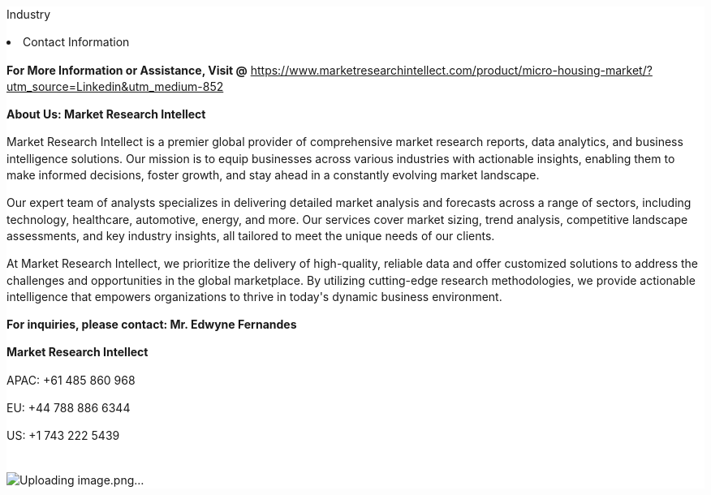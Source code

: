Industry</li><li>Contact Information</li></ul></div><div class="article-main__content" data-test-id="publishing-text-block"><p><span class="font-[700]"><strong>For More Information or Assistance, Visit @</strong>&nbsp;<a href="https://www.marketresearchintellect.com/product/micro-housing-market/?utm_source=Linkedin&utm_medium-852">https://www.marketresearchintellect.com/product/micro-housing-market/?utm_source=Linkedin&utm_medium-852</a></span></p><p><strong>About Us: Market Research Intellect</strong></p><p>Market Research Intellect is a premier global provider of comprehensive market research reports, data analytics, and business intelligence solutions. Our mission is to equip businesses across various industries with actionable insights, enabling them to make informed decisions, foster growth, and stay ahead in a constantly evolving market landscape.</p><p>Our expert team of analysts specializes in delivering detailed market analysis and forecasts across a range of sectors, including technology, healthcare, automotive, energy, and more. Our services cover market sizing, trend analysis, competitive landscape assessments, and key industry insights, all tailored to meet the unique needs of our clients.</p><p>At Market Research Intellect, we prioritize the delivery of high-quality, reliable data and offer customized solutions to address the challenges and opportunities in the global marketplace. By utilizing cutting-edge research methodologies, we provide actionable intelligence that empowers organizations to thrive in today's dynamic business environment.</p><p><strong>For inquiries, please contact: Mr. Edwyne Fernandes</strong></p><p><strong>Market Research Intellect</strong></p><p>APAC: +61 485 860 968</p><p>EU: +44 788 886 6344</p><p>US: +1 743 222 5439</p></div><div class="article-main__content" data-test-id="publishing-text-block">&nbsp;</div>
![Uploading image.png…]()

